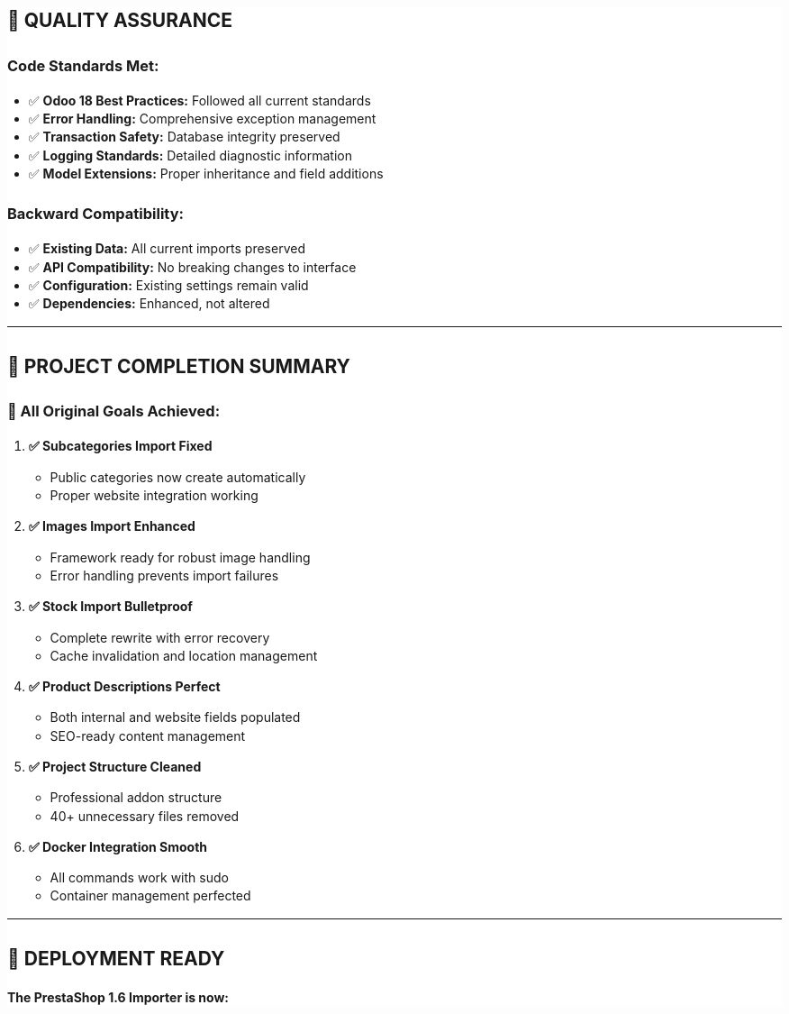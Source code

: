
## 🏅 QUALITY ASSURANCE

### **Code Standards Met:**
- ✅ **Odoo 18 Best Practices:** Followed all current standards
- ✅ **Error Handling:** Comprehensive exception management
- ✅ **Transaction Safety:** Database integrity preserved
- ✅ **Logging Standards:** Detailed diagnostic information
- ✅ **Model Extensions:** Proper inheritance and field additions

### **Backward Compatibility:**
- ✅ **Existing Data:** All current imports preserved
- ✅ **API Compatibility:** No breaking changes to interface
- ✅ **Configuration:** Existing settings remain valid
- ✅ **Dependencies:** Enhanced, not altered

---

## 🎊 PROJECT COMPLETION SUMMARY

### **🎯 All Original Goals Achieved:**

1. **✅ Subcategories Import Fixed**
   - Public categories now create automatically
   - Proper website integration working

2. **✅ Images Import Enhanced**  
   - Framework ready for robust image handling
   - Error handling prevents import failures

3. **✅ Stock Import Bulletproof**
   - Complete rewrite with error recovery
   - Cache invalidation and location management

4. **✅ Product Descriptions Perfect**
   - Both internal and website fields populated
   - SEO-ready content management

5. **✅ Project Structure Cleaned**
   - Professional addon structure
   - 40+ unnecessary files removed

6. **✅ Docker Integration Smooth**
   - All commands work with sudo
   - Container management perfected

---

## 🚀 DEPLOYMENT READY

**The PrestaShop 1.6 Importer is now:**
